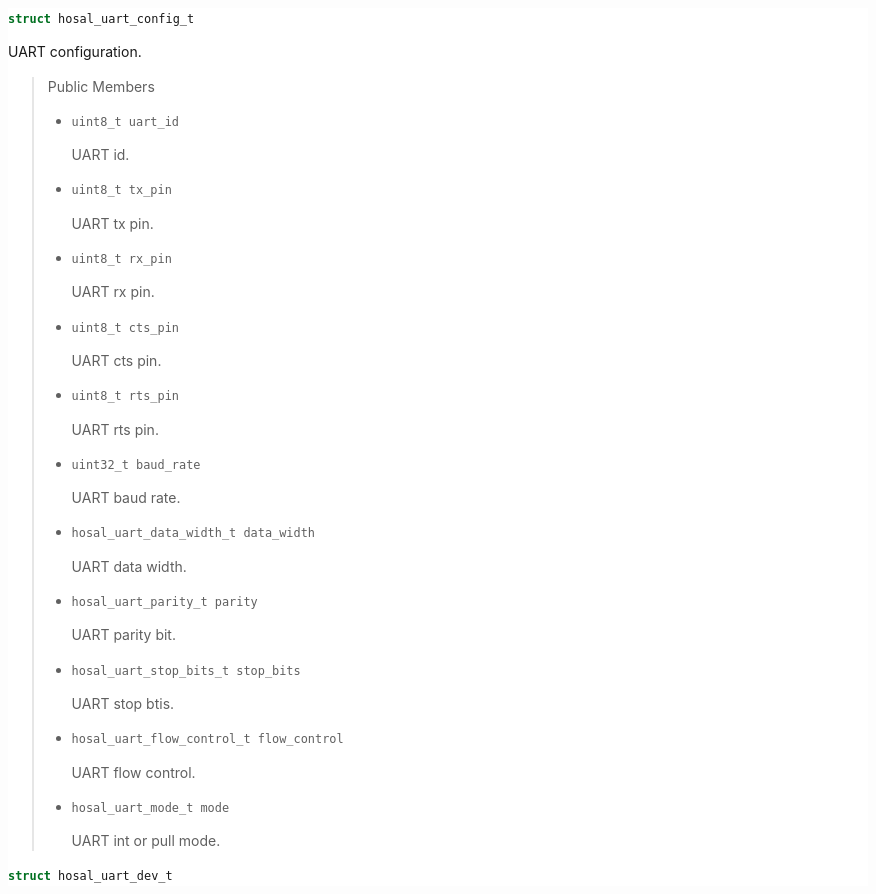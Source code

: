```c
struct hosal_uart_config_t
```

UART configuration.

> Public Members
>
> - `uint8_t uart_id`
>
>   UART id.
>
> - `uint8_t tx_pin`
>
>   UART tx pin.
>
> - `uint8_t rx_pin`
>
>   UART rx pin.
>
> - `uint8_t cts_pin`
>
>   UART cts pin.
>
> - `uint8_t rts_pin`
>
>   UART rts pin.
>
> - `uint32_t baud_rate`
>
>   UART baud rate.
>
> - `hosal_uart_data_width_t data_width`
>
>   UART data width.
>
> - `hosal_uart_parity_t parity`
>
>   UART parity bit.
>
> - `hosal_uart_stop_bits_t stop_bits`
>
>   UART stop btis.
>
> - `hosal_uart_flow_control_t flow_control`
>
>   UART flow control.
>
> - `hosal_uart_mode_t mode`
>
>   UART int or pull mode.

```c
struct hosal_uart_dev_t
```
